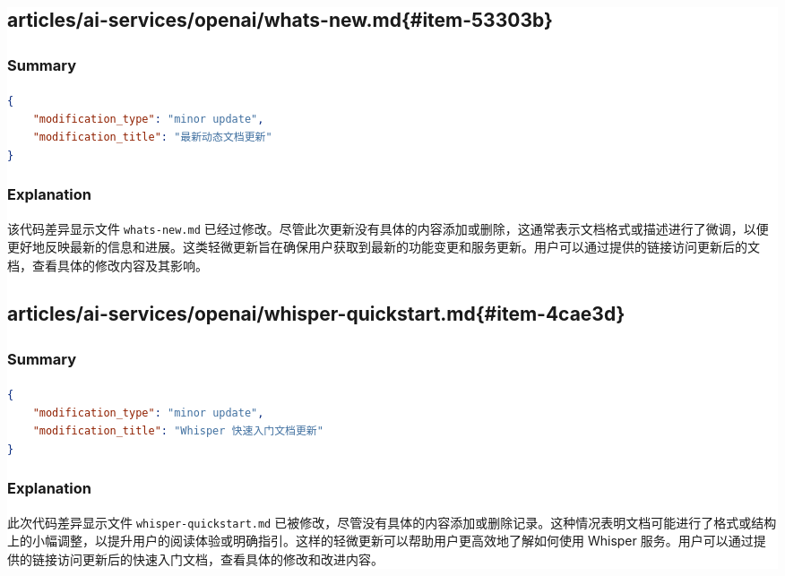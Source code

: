 ## articles/ai-services/openai/whats-new.md{#item-53303b}

### Summary

```json
{
    "modification_type": "minor update",
    "modification_title": "最新动态文档更新"
}
```

### Explanation
该代码差异显示文件 `whats-new.md` 已经过修改。尽管此次更新没有具体的内容添加或删除，这通常表示文档格式或描述进行了微调，以便更好地反映最新的信息和进展。这类轻微更新旨在确保用户获取到最新的功能变更和服务更新。用户可以通过提供的链接访问更新后的文档，查看具体的修改内容及其影响。

## articles/ai-services/openai/whisper-quickstart.md{#item-4cae3d}

### Summary

```json
{
    "modification_type": "minor update",
    "modification_title": "Whisper 快速入门文档更新"
}
```

### Explanation
此次代码差异显示文件 `whisper-quickstart.md` 已被修改，尽管没有具体的内容添加或删除记录。这种情况表明文档可能进行了格式或结构上的小幅调整，以提升用户的阅读体验或明确指引。这样的轻微更新可以帮助用户更高效地了解如何使用 Whisper 服务。用户可以通过提供的链接访问更新后的快速入门文档，查看具体的修改和改进内容。


